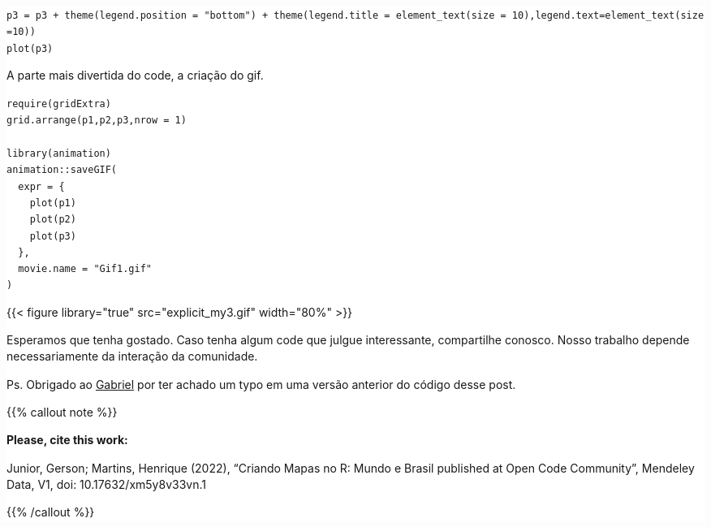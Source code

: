     
    p3 = p3 + theme(legend.position = "bottom") + theme(legend.title = element_text(size = 10),legend.text=element_text(size=10))
    plot(p3)

A parte mais divertida do code, a criação do gif.
    
    require(gridExtra)
    grid.arrange(p1,p2,p3,nrow = 1)
    
    library(animation)
    animation::saveGIF(
      expr = {
        plot(p1)
        plot(p2)
        plot(p3)
      },
      movie.name = "Gif1.gif"
    )

{{< figure library="true" src="explicit_my3.gif" width="80%"  >}}

Esperamos que tenha gostado. Caso tenha algum code que julgue interessante, compartilhe conosco. Nosso trabalho depende necessariamente da interação da comunidade.

Ps. Obrigado ao [Gabriel](https://www.linkedin.com/in/gabrielreisrodrigues/) por ter achado um typo em uma versão anterior do código desse post.


{{% callout note %}}

**Please, cite this work:**

Junior, Gerson; Martins, Henrique (2022), “Criando Mapas no R: Mundo e Brasil published at Open Code Community”, Mendeley Data, V1, doi: 10.17632/xm5y8v33vn.1
 
{{% /callout %}}

